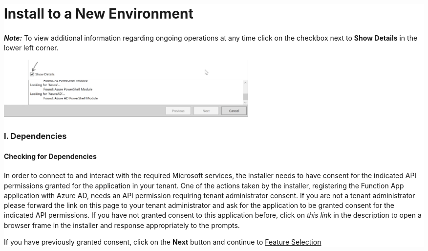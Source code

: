 # Install to a New Environment

**_Note:_** To view additional information regarding ongoing operations at any time click on the checkbox next to **Show Details** in the lower left corner.

<img src="../../media/installer/user-guide/installer/installer-show-details.png" style="width: 500px;">

### I. Dependencies
#### Checking for Dependencies
In order to connect to and interact with the required Microsoft services, the installer needs to have consent for the indicated API permissions granted for the application in your tenant. One of the actions taken by the installer, registering the Function App application with Azure AD, needs an API permission requiring tenant administrator consent. If you are not a tenant administrator please forward the link on this page to your tenant administrator and ask for the application to be granted consent for the indicated API permissions. If you have not granted consent to this application before, click on *this link* in the description to open a browser frame in the installer and response appropriately to the prompts.

If you have previously granted consent, click on the **Next** button and continue to [Feature Selection](#II.-Feature-Selection)
